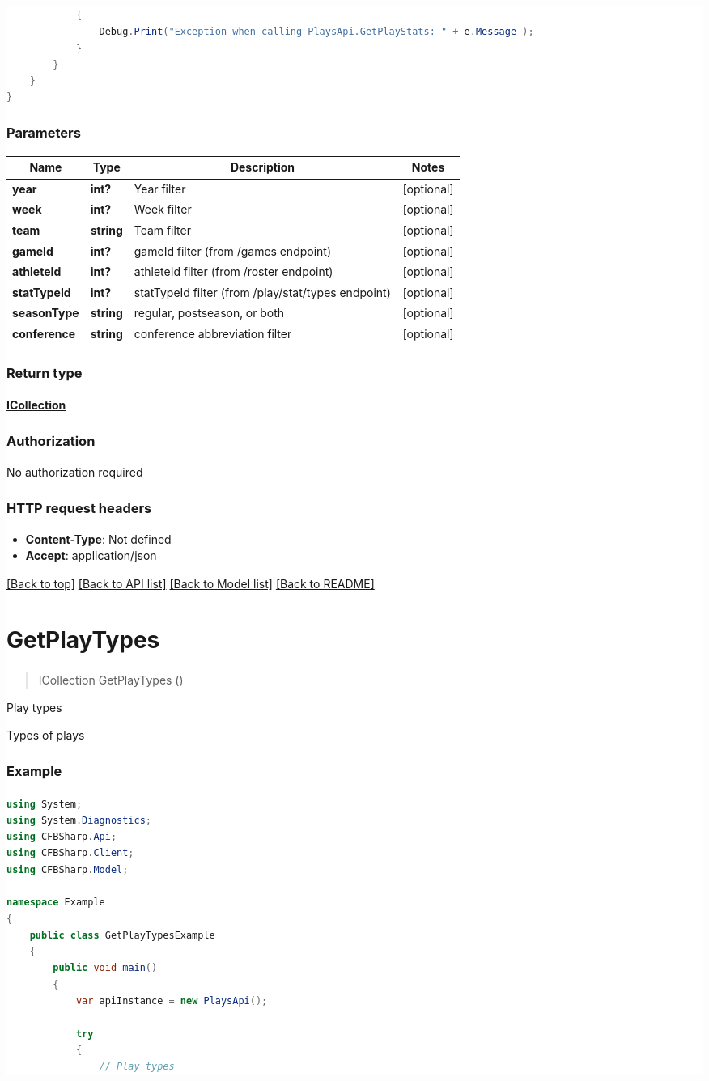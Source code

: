 ```csharp
            {
                Debug.Print("Exception when calling PlaysApi.GetPlayStats: " + e.Message );
            }
        }
    }
}
```

### Parameters

Name | Type | Description  | Notes
------------- | ------------- | ------------- | -------------
 **year** | **int?**| Year filter | [optional] 
 **week** | **int?**| Week filter | [optional] 
 **team** | **string**| Team filter | [optional] 
 **gameId** | **int?**| gameId filter (from /games endpoint) | [optional] 
 **athleteId** | **int?**| athleteId filter (from /roster endpoint) | [optional] 
 **statTypeId** | **int?**| statTypeId filter (from /play/stat/types endpoint) | [optional] 
 **seasonType** | **string**| regular, postseason, or both | [optional] 
 **conference** | **string**| conference abbreviation filter | [optional] 

### Return type

[**ICollection<PlayStat>**](PlayStat.md)

### Authorization

No authorization required

### HTTP request headers

 - **Content-Type**: Not defined
 - **Accept**: application/json

[[Back to top]](#) [[Back to API list]](../README.md#documentation-for-api-endpoints) [[Back to Model list]](../README.md#documentation-for-models) [[Back to README]](../README.md)

<a name="getplaytypes"></a>
# **GetPlayTypes**
> ICollection<PlayType> GetPlayTypes ()

Play types

Types of plays

### Example
```csharp
using System;
using System.Diagnostics;
using CFBSharp.Api;
using CFBSharp.Client;
using CFBSharp.Model;

namespace Example
{
    public class GetPlayTypesExample
    {
        public void main()
        {
            var apiInstance = new PlaysApi();

            try
            {
                // Play types
```